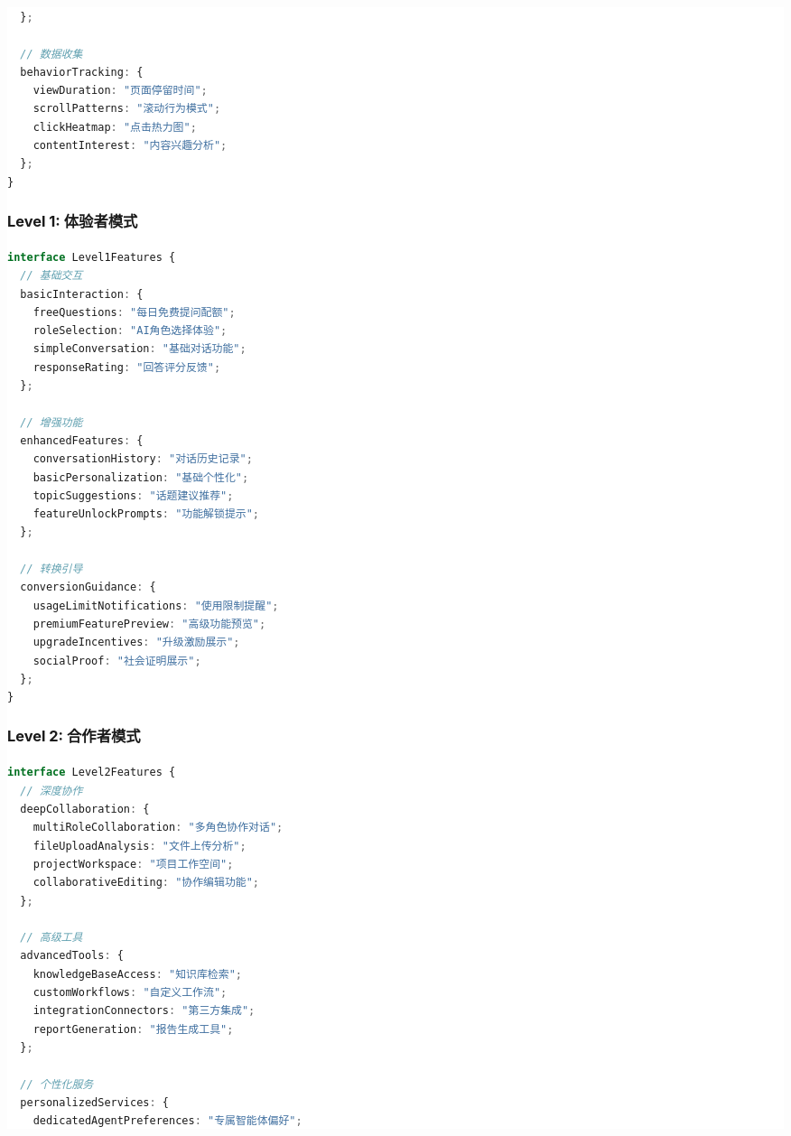 ```typescript
  };
  
  // 数据收集
  behaviorTracking: {
    viewDuration: "页面停留时间";
    scrollPatterns: "滚动行为模式";
    clickHeatmap: "点击热力图";
    contentInterest: "内容兴趣分析";
  };
}
```

### Level 1: 体验者模式
```typescript
interface Level1Features {
  // 基础交互
  basicInteraction: {
    freeQuestions: "每日免费提问配额";
    roleSelection: "AI角色选择体验";
    simpleConversation: "基础对话功能";
    responseRating: "回答评分反馈";
  };
  
  // 增强功能
  enhancedFeatures: {
    conversationHistory: "对话历史记录";
    basicPersonalization: "基础个性化";
    topicSuggestions: "话题建议推荐";
    featureUnlockPrompts: "功能解锁提示";
  };
  
  // 转换引导
  conversionGuidance: {
    usageLimitNotifications: "使用限制提醒";
    premiumFeaturePreview: "高级功能预览";
    upgradeIncentives: "升级激励展示";
    socialProof: "社会证明展示";
  };
}
```

### Level 2: 合作者模式
```typescript
interface Level2Features {
  // 深度协作
  deepCollaboration: {
    multiRoleCollaboration: "多角色协作对话";
    fileUploadAnalysis: "文件上传分析";
    projectWorkspace: "项目工作空间";
    collaborativeEditing: "协作编辑功能";
  };
  
  // 高级工具
  advancedTools: {
    knowledgeBaseAccess: "知识库检索";
    customWorkflows: "自定义工作流";
    integrationConnectors: "第三方集成";
    reportGeneration: "报告生成工具";
  };
  
  // 个性化服务
  personalizedServices: {
    dedicatedAgentPreferences: "专属智能体偏好";
```